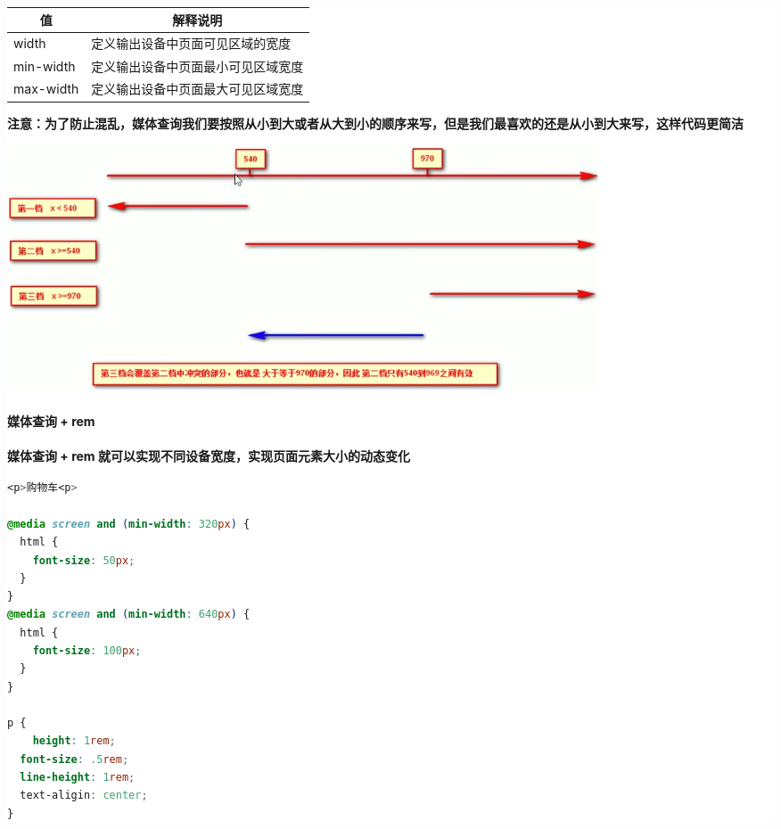 | 值        | 解释说明                           |
| --------- | ---------------------------------- |
| width     | 定义输出设备中页面可见区域的宽度   |
| min-width | 定义输出设备中页面最小可见区域宽度 |
| max-width | 定义输出设备中页面最大可见区域宽度 |

**注意：为了防止混乱，媒体查询我们要按照从小到大或者从大到小的顺序来写，但是我们最喜欢的还是从小到大来写，这样代码更简洁**

![image-20230227172455014](../pic/image-20230227172455014.png)



#### 媒体查询 + rem

**媒体查询 + rem 就可以实现不同设备宽度，实现页面元素大小的动态变化**

```css
<p>购物车<p>

@media screen and (min-width: 320px) {
  html {
    font-size: 50px;
  }
}
@media screen and (min-width: 640px) {
  html {
    font-size: 100px;
  }
}

p { 
	height: 1rem;
  font-size: .5rem;
  line-height: 1rem;
  text-aligin: center;
}
```
